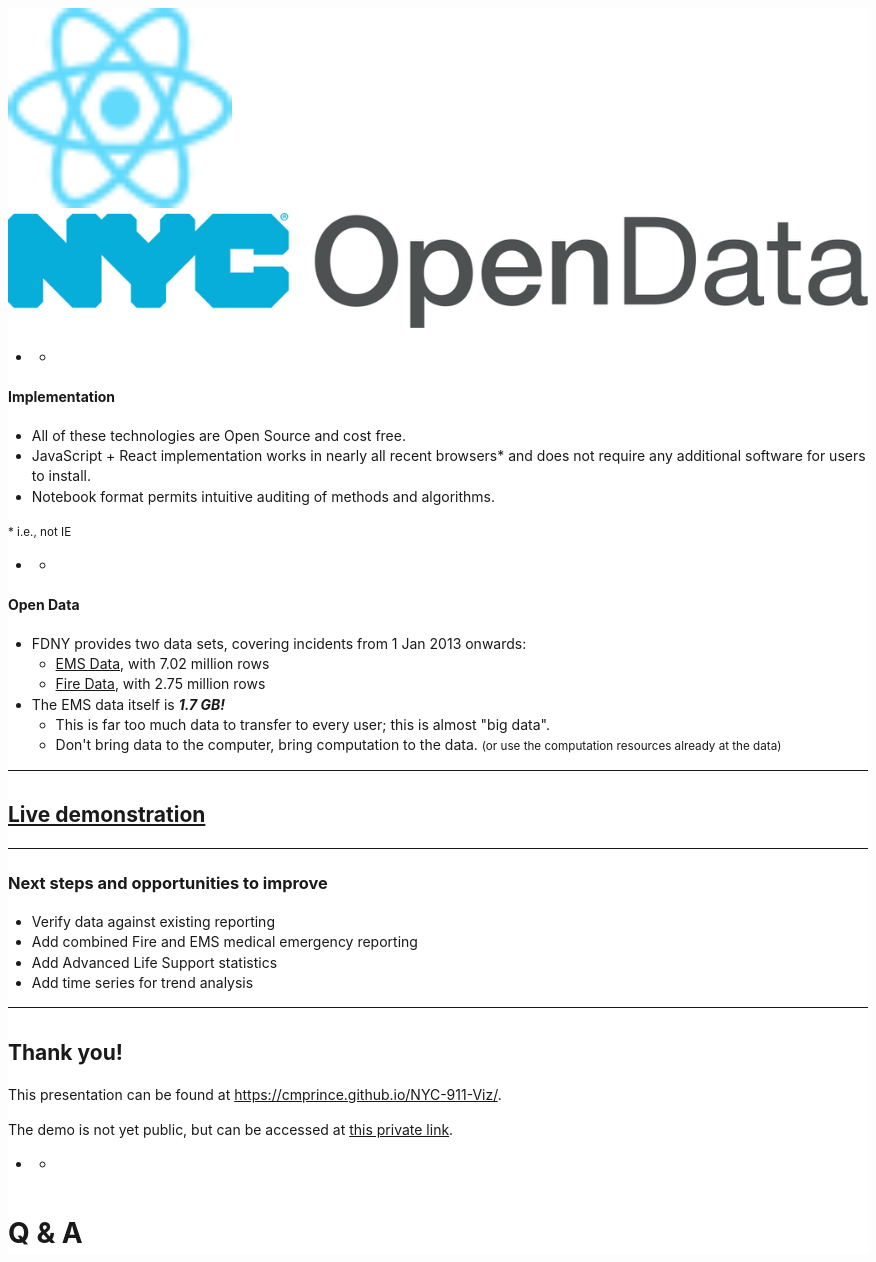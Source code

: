 <img class="plain" src="images/react.svg" height="200">
<img class="plain" src="images/nyc-open-data-logo.svg">

- -

#### Implementation

* All of these technologies are Open Source and cost free.
* JavaScript + React implementation works in nearly all recent browsers\* and does not require any additional software for users to install.
* Notebook format permits intuitive auditing of methods and algorithms.

 <small>\* i.e., not IE</small>

- -

#### Open Data

*  FDNY provides two data sets, covering incidents from 1 Jan 2013 onwards:
    * [EMS Data](https://data.cityofnewyork.us/Public-Safety/EMS-Incident-Dispatch-Data/76xm-jjuj), with 7.02 million rows
    * [Fire Data](https://data.cityofnewyork.us/Public-Safety/Fire-Incident-Dispatch-Data/8m42-w767i), with 2.75 million rows
*  The EMS data itself is **_1.7 GB!_** 
    * This is far too much data to transfer to every user; this is almost "big data".
    * Don't bring data to the computer, bring computation to the data. <small>(or use the computation resources already at the data)</small>

---

## <a href="https://beta.observablehq.com/d/db264f30fb264c08" data-preview-link>Live demonstration</a>

---

### Next steps and opportunities to improve

* Verify data against existing reporting
* Add combined Fire and EMS medical emergency reporting
* Add Advanced Life Support statistics
* Add time series for trend analysis

---

## Thank you!

This presentation can be found at https://cmprince.github.io/NYC-911-Viz/.

The demo is not yet public, but can be accessed at <a href="https://beta.observablehq.com/d/db264f30fb264c08">this private link</a>.

- -

# Q & A

